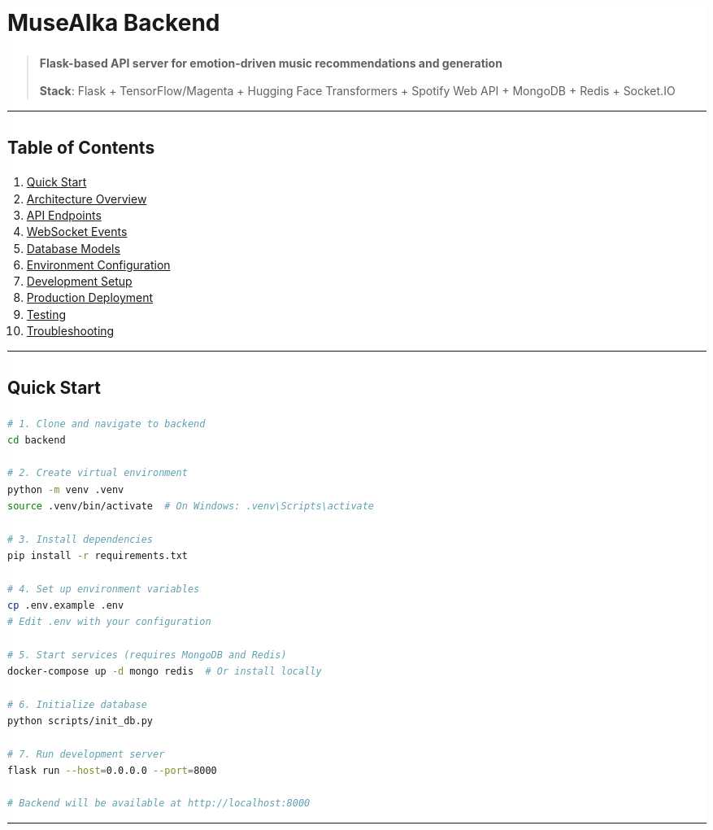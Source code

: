 # MuseAIka Backend

> **Flask-based API server for emotion-driven music recommendations and generation**
>
> **Stack**: Flask + TensorFlow/Magenta + Hugging Face Transformers + Spotify Web API + MongoDB + Redis + Socket.IO

---

## Table of Contents

1. [Quick Start](#quick-start)
2. [Architecture Overview](#architecture-overview)
3. [API Endpoints](#api-endpoints)
4. [WebSocket Events](#websocket-events)
5. [Database Models](#database-models)
6. [Environment Configuration](#environment-configuration)
7. [Development Setup](#development-setup)
8. [Production Deployment](#production-deployment)
9. [Testing](#testing)
10. [Troubleshooting](#troubleshooting)

---

## Quick Start

```bash
# 1. Clone and navigate to backend
cd backend

# 2. Create virtual environment
python -m venv .venv
source .venv/bin/activate  # On Windows: .venv\Scripts\activate

# 3. Install dependencies
pip install -r requirements.txt

# 4. Set up environment variables
cp .env.example .env
# Edit .env with your configuration

# 5. Start services (requires MongoDB and Redis)
docker-compose up -d mongo redis  # Or install locally

# 6. Initialize database
python scripts/init_db.py

# 7. Run development server
flask run --host=0.0.0.0 --port=8000

# Backend will be available at http://localhost:8000
```

---